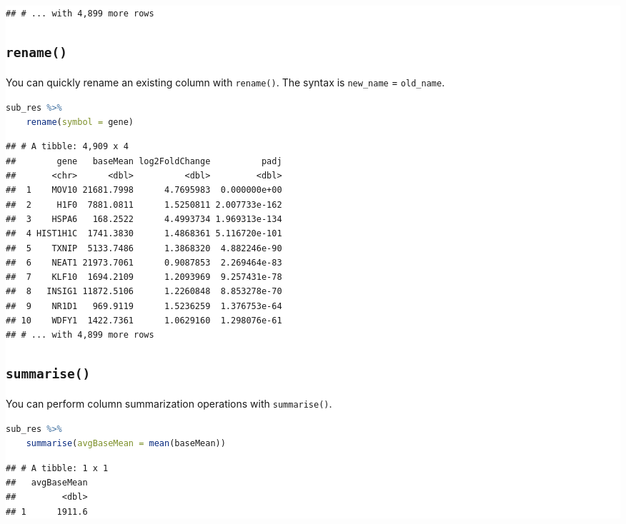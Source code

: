     ## # ... with 4,899 more rows

`rename()`
----------

You can quickly rename an existing column with `rename()`. The syntax is `new_name` = `old_name`.

``` r
sub_res %>%
    rename(symbol = gene)
```

    ## # A tibble: 4,909 x 4
    ##        gene   baseMean log2FoldChange          padj
    ##       <chr>      <dbl>          <dbl>         <dbl>
    ##  1    MOV10 21681.7998      4.7695983  0.000000e+00
    ##  2     H1F0  7881.0811      1.5250811 2.007733e-162
    ##  3    HSPA6   168.2522      4.4993734 1.969313e-134
    ##  4 HIST1H1C  1741.3830      1.4868361 5.116720e-101
    ##  5    TXNIP  5133.7486      1.3868320  4.882246e-90
    ##  6    NEAT1 21973.7061      0.9087853  2.269464e-83
    ##  7    KLF10  1694.2109      1.2093969  9.257431e-78
    ##  8   INSIG1 11872.5106      1.2260848  8.853278e-70
    ##  9    NR1D1   969.9119      1.5236259  1.376753e-64
    ## 10    WDFY1  1422.7361      1.0629160  1.298076e-61
    ## # ... with 4,899 more rows

`summarise()`
-------------

You can perform column summarization operations with `summarise()`.

``` r
sub_res %>%
    summarise(avgBaseMean = mean(baseMean))
```

    ## # A tibble: 1 x 1
    ##   avgBaseMean
    ##         <dbl>
    ## 1      1911.6
